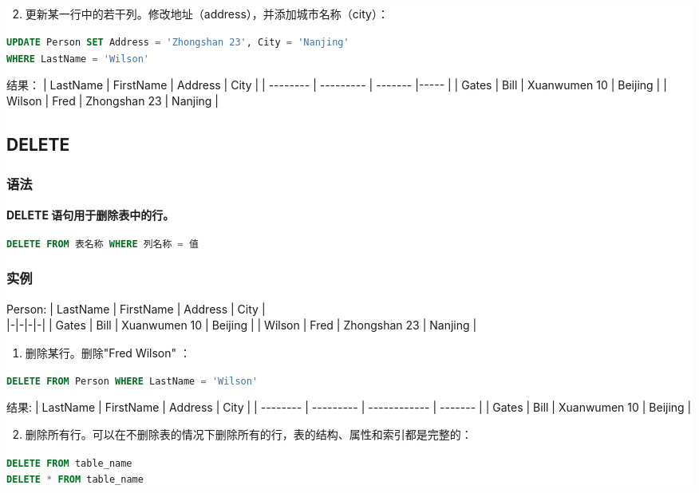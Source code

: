 2. 更新某一行中的若干列。修改地址（address），并添加城市名称（city）：

```SQL
UPDATE Person SET Address = 'Zhongshan 23', City = 'Nanjing'
WHERE LastName = 'Wilson'
```

结果：
| LastName | FirstName | Address | City |
| -------- | --------- | ------- |----- |
| Gates |  Bill |  Xuanwumen 10  |  Beijing |
| Wilson |  Fred |  Zhongshan 23  |  Nanjing |

## DELETE

### 语法

**DELETE 语句用于删除表中的行。**

```SQL
DELETE FROM 表名称 WHERE 列名称 = 值
```

### 实例

Person:
| LastName | FirstName | Address | City |  
|-|-|-|-|
| Gates        |  Bill            |  Xuanwumen 10  |  Beijing |
| Wilson   | Fred      | Zhongshan 23 | Nanjing |

1. 删除某行。删除"Fred Wilson" ：

```SQL
DELETE FROM Person WHERE LastName = 'Wilson' 
```

结果:
| LastName | FirstName | Address      | City    |
| -------- | --------- | ------------ | ------- |
| Gates    | Bill      | Xuanwumen 10 | Beijing |

2. 删除所有行。可以在不删除表的情况下删除所有的行，表的结构、属性和索引都是完整的：

```SQL
DELETE FROM table_name
DELETE * FROM table_name
```

